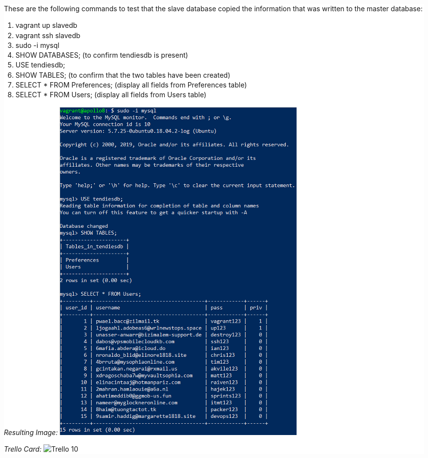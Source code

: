 These are the following commands to test that the slave database copied the information that was written to the master database:

1. vagrant up slavedb
2. vagrant ssh slavedb
3. sudo -i mysql
4. SHOW DATABASES; (to confirm tendiesdb is present)
5. USE tendiesdb;
6. SHOW TABLES; (to confirm that the two tables have been created)
7. SELECT * FROM Preferences; (display all fields from Preferences table)
8. SELECT * FROM Users; (display all fields from Users table)

*Resulting Image:*
<img src="images/16-table.png" alt="Table 4"/>

*Trello Card:*
<img src="images/17-table.png" alt="Trello 10"/>
